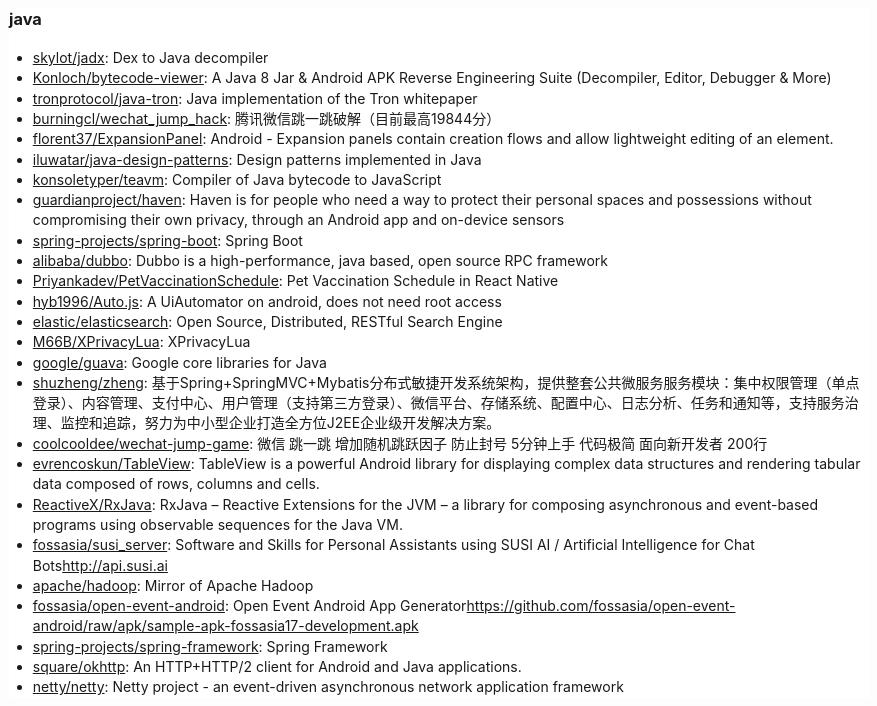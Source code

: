 ### java
* [skylot/jadx](https://github.com/skylot/jadx): Dex to Java decompiler
* [Konloch/bytecode-viewer](https://github.com/Konloch/bytecode-viewer): A Java 8 Jar & Android APK Reverse Engineering Suite (Decompiler, Editor, Debugger & More)
* [tronprotocol/java-tron](https://github.com/tronprotocol/java-tron): Java implementation of the Tron whitepaper
* [burningcl/wechat_jump_hack](https://github.com/burningcl/wechat_jump_hack): 腾讯微信跳一跳破解（目前最高19844分）
* [florent37/ExpansionPanel](https://github.com/florent37/ExpansionPanel): Android - Expansion panels contain creation flows and allow lightweight editing of an element.
* [iluwatar/java-design-patterns](https://github.com/iluwatar/java-design-patterns): Design patterns implemented in Java
* [konsoletyper/teavm](https://github.com/konsoletyper/teavm): Compiler of Java bytecode to JavaScript
* [guardianproject/haven](https://github.com/guardianproject/haven): Haven is for people who need a way to protect their personal spaces and possessions without compromising their own privacy, through an Android app and on-device sensors
* [spring-projects/spring-boot](https://github.com/spring-projects/spring-boot): Spring Boot
* [alibaba/dubbo](https://github.com/alibaba/dubbo): Dubbo is a high-performance, java based, open source RPC framework
* [Priyankadev/PetVaccinationSchedule](https://github.com/Priyankadev/PetVaccinationSchedule): Pet Vaccination Schedule in React Native
* [hyb1996/Auto.js](https://github.com/hyb1996/Auto.js): A UiAutomator on android, does not need root access
* [elastic/elasticsearch](https://github.com/elastic/elasticsearch): Open Source, Distributed, RESTful Search Engine
* [M66B/XPrivacyLua](https://github.com/M66B/XPrivacyLua): XPrivacyLua
* [google/guava](https://github.com/google/guava): Google core libraries for Java
* [shuzheng/zheng](https://github.com/shuzheng/zheng): 基于Spring+SpringMVC+Mybatis分布式敏捷开发系统架构，提供整套公共微服务服务模块：集中权限管理（单点登录）、内容管理、支付中心、用户管理（支持第三方登录）、微信平台、存储系统、配置中心、日志分析、任务和通知等，支持服务治理、监控和追踪，努力为中小型企业打造全方位J2EE企业级开发解决方案。
* [coolcooldee/wechat-jump-game](https://github.com/coolcooldee/wechat-jump-game): 微信 跳一跳 增加随机跳跃因子 防止封号 5分钟上手 代码极简 面向新开发者 200行
* [evrencoskun/TableView](https://github.com/evrencoskun/TableView): TableView is a powerful Android library for displaying complex data structures and rendering tabular data composed of rows, columns and cells.
* [ReactiveX/RxJava](https://github.com/ReactiveX/RxJava): RxJava – Reactive Extensions for the JVM – a library for composing asynchronous and event-based programs using observable sequences for the Java VM.
* [fossasia/susi_server](https://github.com/fossasia/susi_server): Software and Skills for Personal Assistants using SUSI AI / Artificial Intelligence for Chat Bots<a href="http://api.susi.ai" rel="nofollow">http://api.susi.ai</a>
* [apache/hadoop](https://github.com/apache/hadoop): Mirror of Apache Hadoop
* [fossasia/open-event-android](https://github.com/fossasia/open-event-android): Open Event Android App Generator<a href="https://github.com/fossasia/open-event-android/raw/apk/sample-apk-fossasia17-development.apk">https://github.com/fossasia/open-event-android/raw/apk/sample-apk-fossasia17-development.apk</a>
* [spring-projects/spring-framework](https://github.com/spring-projects/spring-framework): Spring Framework
* [square/okhttp](https://github.com/square/okhttp): An HTTP+HTTP/2 client for Android and Java applications.
* [netty/netty](https://github.com/netty/netty): Netty project - an event-driven asynchronous network application framework
